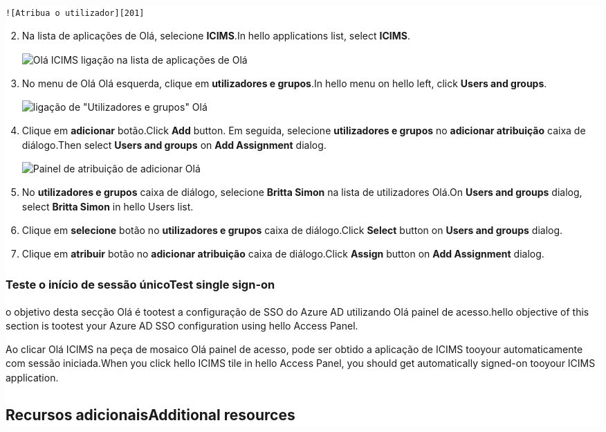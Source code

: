     ![Atribua o utilizador][201] 

2. <span data-ttu-id="56af7-203">Na lista de aplicações de Olá, selecione **ICIMS**.</span><span class="sxs-lookup"><span data-stu-id="56af7-203">In hello applications list, select **ICIMS**.</span></span>

    ![Olá ICIMS ligação na lista de aplicações de Olá](./media/active-directory-saas-icims-tutorial/tutorial_icims_app.png) 

3. <span data-ttu-id="56af7-205">No menu de Olá Olá esquerda, clique em **utilizadores e grupos**.</span><span class="sxs-lookup"><span data-stu-id="56af7-205">In hello menu on hello left, click **Users and groups**.</span></span>

    ![ligação de "Utilizadores e grupos" Olá][202] 

4. <span data-ttu-id="56af7-207">Clique em **adicionar** botão.</span><span class="sxs-lookup"><span data-stu-id="56af7-207">Click **Add** button.</span></span> <span data-ttu-id="56af7-208">Em seguida, selecione **utilizadores e grupos** no **adicionar atribuição** caixa de diálogo.</span><span class="sxs-lookup"><span data-stu-id="56af7-208">Then select **Users and groups** on **Add Assignment** dialog.</span></span>

    ![Painel de atribuição de adicionar Olá][203]

5. <span data-ttu-id="56af7-210">No **utilizadores e grupos** caixa de diálogo, selecione **Britta Simon** na lista de utilizadores Olá.</span><span class="sxs-lookup"><span data-stu-id="56af7-210">On **Users and groups** dialog, select **Britta Simon** in hello Users list.</span></span>

6. <span data-ttu-id="56af7-211">Clique em **selecione** botão no **utilizadores e grupos** caixa de diálogo.</span><span class="sxs-lookup"><span data-stu-id="56af7-211">Click **Select** button on **Users and groups** dialog.</span></span>

7. <span data-ttu-id="56af7-212">Clique em **atribuir** botão no **adicionar atribuição** caixa de diálogo.</span><span class="sxs-lookup"><span data-stu-id="56af7-212">Click **Assign** button on **Add Assignment** dialog.</span></span>
    
### <a name="test-single-sign-on"></a><span data-ttu-id="56af7-213">Teste o início de sessão único</span><span class="sxs-lookup"><span data-stu-id="56af7-213">Test single sign-on</span></span>

<span data-ttu-id="56af7-214">o objetivo desta secção Olá é tootest a configuração de SSO do Azure AD utilizando Olá painel de acesso.</span><span class="sxs-lookup"><span data-stu-id="56af7-214">hello objective of this section is tootest your Azure AD SSO configuration using hello Access Panel.</span></span>  

<span data-ttu-id="56af7-215">Ao clicar Olá ICIMS na peça de mosaico Olá painel de acesso, pode ser obtido a aplicação de ICIMS tooyour automaticamente com sessão iniciada.</span><span class="sxs-lookup"><span data-stu-id="56af7-215">When you click hello ICIMS tile in hello Access Panel, you should get automatically signed-on tooyour ICIMS application.</span></span>

## <a name="additional-resources"></a><span data-ttu-id="56af7-216">Recursos adicionais</span><span class="sxs-lookup"><span data-stu-id="56af7-216">Additional resources</span></span>


[1]: ./media/active-directory-saas-icims-tutorial/tutorial_general_01.png
[2]: ./media/active-directory-saas-icims-tutorial/tutorial_general_02.png
[3]: ./media/active-directory-saas-icims-tutorial/tutorial_general_03.png
[4]: ./media/active-directory-saas-icims-tutorial/tutorial_general_04.png
[100]: ./media/active-directory-saas-icims-tutorial/tutorial_general_100.png
[200]: ./media/active-directory-saas-icims-tutorial/tutorial_general_200.png
[201]: ./media/active-directory-saas-icims-tutorial/tutorial_general_201.png
[202]: ./media/active-directory-saas-icims-tutorial/tutorial_general_202.png
[203]: ./media/active-directory-saas-icims-tutorial/tutorial_general_203.png
